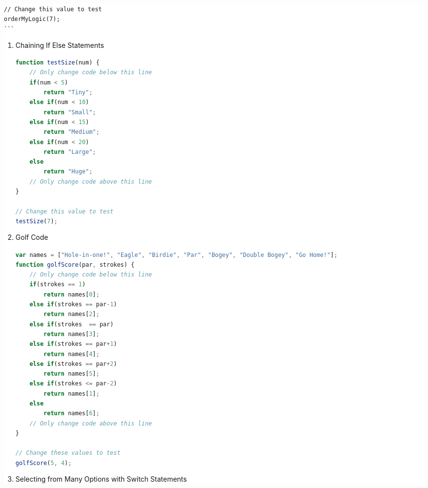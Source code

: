     // Change this value to test
    orderMyLogic(7);
    ```

1. Chaining If Else Statements

    ```javascript
    function testSize(num) {
        // Only change code below this line
        if(num < 5)
            return "Tiny";
        else if(num < 10)
            return "Small";
        else if(num < 15)
            return "Medium";
        else if(num < 20)
            return "Large";
        else
            return "Huge";
        // Only change code above this line
    }

    // Change this value to test
    testSize(7);
    ```

1. Golf Code

    ```javascript
    var names = ["Hole-in-one!", "Eagle", "Birdie", "Par", "Bogey", "Double Bogey", "Go Home!"];
    function golfScore(par, strokes) {
        // Only change code below this line
        if(strokes == 1)
            return names[0];
        else if(strokes == par-1)
            return names[2];
        else if(strokes  == par)
            return names[3];
        else if(strokes == par+1)
            return names[4];
        else if(strokes == par+2)
            return names[5];
        else if(strokes <= par-2)
            return names[1];
        else
            return names[6];
        // Only change code above this line
    }

    // Change these values to test
    golfScore(5, 4);
    ```

1. Selecting from Many Options with Switch Statements
